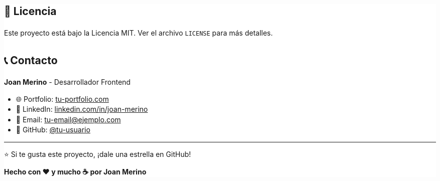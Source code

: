## 📄 Licencia

Este proyecto está bajo la Licencia MIT. Ver el archivo `LICENSE` para más detalles.

## 📞 Contacto

**Joan Merino** - Desarrollador Frontend

- 🌐 Portfolio: [tu-portfolio.com](https://tu-portfolio.com)
- 💼 LinkedIn: [linkedin.com/in/joan-merino](https://linkedin.com/in/joan-merino)
- 📧 Email: tu-email@ejemplo.com
- 🐙 GitHub: [@tu-usuario](https://github.com/tu-usuario)

---

⭐ Si te gusta este proyecto, ¡dale una estrella en GitHub!

**Hecho con ❤️ y mucho ☕ por Joan Merino**
